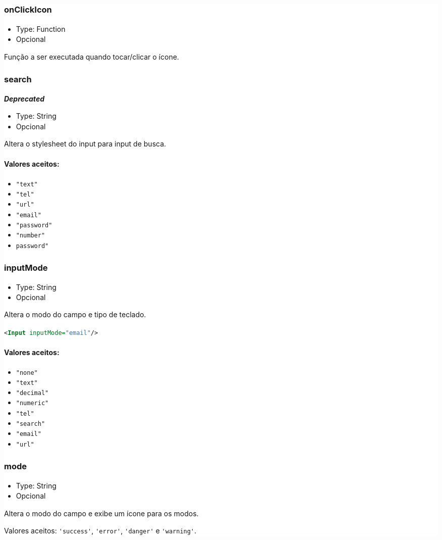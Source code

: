 ### onClickIcon

- Type: Function
- Opcional

Função a ser executada quando tocar/clicar o ícone.

### search

**_Deprecated_**

- Type: String
- Opcional

Altera o stylesheet do input para input de busca.

#### Valores aceitos:

- `"text"`
- `"tel"`
- `"url"`
- `"email"`
- `"password"`
- `"number"`
- `password"`

### inputMode

- Type: String
- Opcional

Altera o modo do campo e tipo de teclado.

```xml
<Input inputMode="email"/>
```

#### Valores aceitos:

- `"none"`
- `"text"`
- `"decimal"`
- `"numeric"`
- `"tel"`
- `"search"`
- `"email"`
- `"url"`

### mode

- Type: String
- Opcional

Altera o modo do campo e exibe um ícone para os modos.

Valores aceitos: `'success'`, `'error'`, `'danger'` e `'warning'`.
